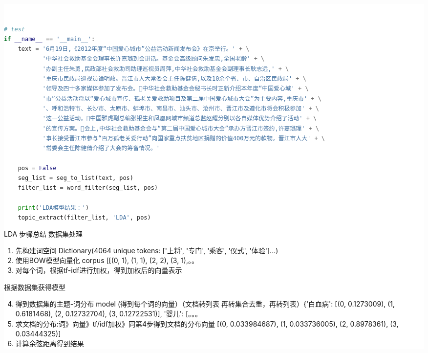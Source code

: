 ```python


# test
if __name__ == '__main__':
    text = '6月19日,《2012年度“中国爱心城市”公益活动新闻发布会》在京举行。' + \
           '中华社会救助基金会理事长许嘉璐到会讲话。基金会高级顾问朱发忠,全国老龄' + \
           '办副主任朱勇,民政部社会救助司助理巡视员周萍,中华社会救助基金会副理事长耿志远,' + \
           '重庆市民政局巡视员谭明政。晋江市人大常委会主任陈健倩,以及10余个省、市、自治区民政局' + \
           '领导及四十多家媒体参加了发布会。中华社会救助基金会秘书长时正新介绍本年度“中国爱心城' + \
           '市”公益活动将以“爱心城市宣传、孤老关爱救助项目及第二届中国爱心城市大会”为主要内容,重庆市' + \
           '、呼和浩特市、长沙市、太原市、蚌埠市、南昌市、汕头市、沧州市、晋江市及遵化市将会积极参加' + \
           '这一公益活动。中国雅虎副总编张银生和凤凰网城市频道总监赵耀分别以各自媒体优势介绍了活动' + \
           '的宣传方案。会上,中华社会救助基金会与“第二届中国爱心城市大会”承办方晋江市签约,许嘉璐理' + \
           '事长接受晋江市参与“百万孤老关爱行动”向国家重点扶贫地区捐赠的价值400万元的款物。晋江市人大' + \
           '常委会主任陈健倩介绍了大会的筹备情况。'

    pos = False
    seg_list = seg_to_list(text, pos)
    filter_list = word_filter(seg_list, pos)

    print('LDA模型结果：')
    topic_extract(filter_list, 'LDA', pos)
```




LDA 步骤总结
数据集处理

1. 先构建词空间  Dictionary(4064 unique tokens: ['上将', '专门', '乘客', '仪式', '体验']...)
2. 使用BOW模型向量化   corpus [[(0, 1), (1, 1), (2, 2), (3, 1),。。
3. 对每个词，根据tf-idf进行加权，得到加权后的向量表示

根据数据集获得模型

4. 得到数据集的主题-词分布  model (得到每个词的向量）（文档转列表 再转集合去重，再转列表）{'白血病': [(0, 0.1273009), (1, 0.6181468), (2, 0.12732704), (3, 0.12722531)], '婴儿': [。。。
5. 求文档的分布:词》向量》tf/idf加权》同第4步得到文档的分布向量 [(0, 0.033984687), (1, 0.033736005), (2, 0.8978361), (3, 0.03444325)]
6. 计算余弦距离得到结果